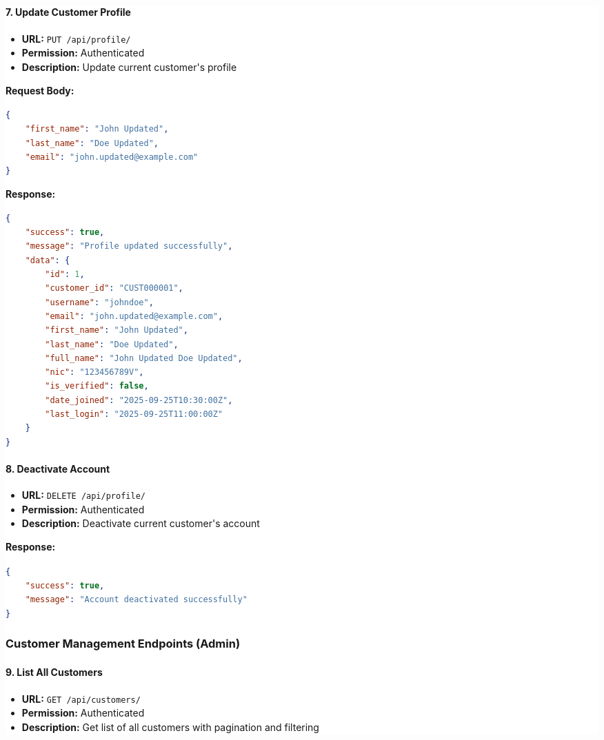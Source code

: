 ```json
```

#### 7. Update Customer Profile
- **URL:** `PUT /api/profile/`
- **Permission:** Authenticated
- **Description:** Update current customer's profile

**Request Body:**
```json
{
    "first_name": "John Updated",
    "last_name": "Doe Updated",
    "email": "john.updated@example.com"
}
```

**Response:**
```json
{
    "success": true,
    "message": "Profile updated successfully",
    "data": {
        "id": 1,
        "customer_id": "CUST000001",
        "username": "johndoe",
        "email": "john.updated@example.com",
        "first_name": "John Updated",
        "last_name": "Doe Updated",
        "full_name": "John Updated Doe Updated",
        "nic": "123456789V",
        "is_verified": false,
        "date_joined": "2025-09-25T10:30:00Z",
        "last_login": "2025-09-25T11:00:00Z"
    }
}
```

#### 8. Deactivate Account
- **URL:** `DELETE /api/profile/`
- **Permission:** Authenticated
- **Description:** Deactivate current customer's account

**Response:**
```json
{
    "success": true,
    "message": "Account deactivated successfully"
}
```

### Customer Management Endpoints (Admin)

#### 9. List All Customers
- **URL:** `GET /api/customers/`
- **Permission:** Authenticated
- **Description:** Get list of all customers with pagination and filtering
